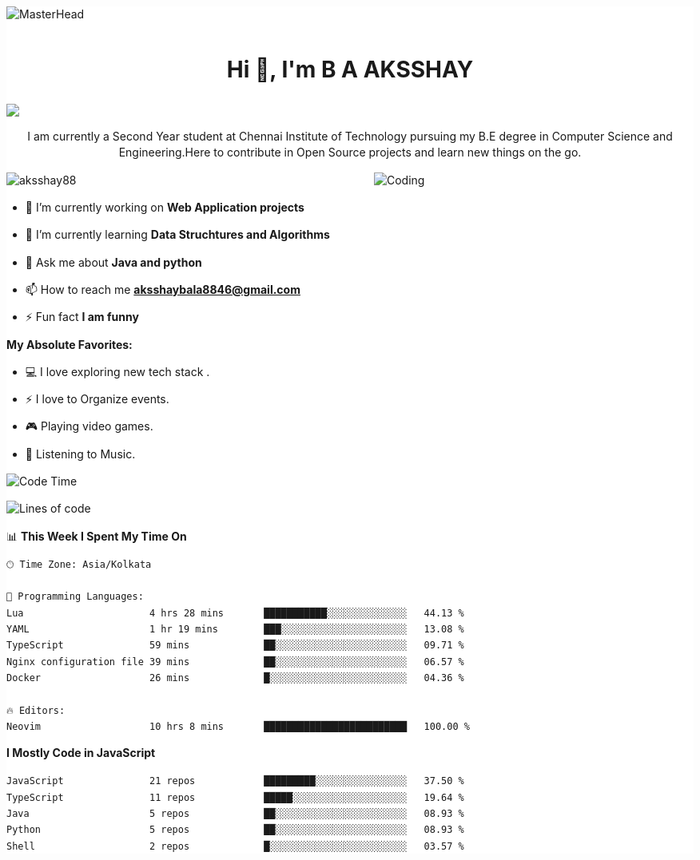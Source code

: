 ![MasterHead](https://user-images.githubusercontent.com/66934377/223913733-deb1d974-787d-43c4-b60d-eff538aa161e.gif)
<h1 align="center">Hi 👋, I'm B A AKSSHAY</h1>

 <img align=center width=100% src="https://readme-typing-svg.herokuapp.com?font=Sora&color=%2336BCF7&size=35&center=true&vCenter=true&width=600%&lines=Front+end+Developer;Tech+Enthusiast;CSE+Undergrad"/>

<p align="center" width="150px">I am currently a Second Year student at Chennai Institute of Technology pursuing my B.E degree in Computer Science and Engineering.Here to contribute in Open Source projects and learn new things on the go.</p>

<img align="right" alt="Coding" width="400" src="https://www.lambdatest.com/resources/images/news24.gif">

<p align="left"> <img src="https://komarev.com/ghpvc/?username=aksshay88&label=Profile%20views&color=0e75b6&style=flat" alt="aksshay88" /> </p>

- 🔭 I’m currently working on **Web Application projects**

- 🌱 I’m currently learning **Data Struchtures and Algorithms**

- 💬 Ask me about **Java and python**

- 📫 How to reach me **aksshaybala8846@gmail.com**

- ⚡ Fun fact **I am funny**

 **My Absolute Favorites:**
- 💻 I love exploring new tech stack .
  
- ⚡ I love to Organize events.
  
- 🎮 Playing video games.
  
- 🎵 Listening to Music.
 
 
 
![Code Time](http://img.shields.io/badge/Code%20Time-111%20hrs%2041%20mins-blue)

![Lines of code](https://img.shields.io/badge/From%20Hello%20World%20I%27ve%20Written-6.4%20million%20lines%20of%20code-blue)

📊 **This Week I Spent My Time On** 

```text
🕑︎ Time Zone: Asia/Kolkata

💬 Programming Languages: 
Lua                      4 hrs 28 mins       ███████████░░░░░░░░░░░░░░   44.13 % 
YAML                     1 hr 19 mins        ███░░░░░░░░░░░░░░░░░░░░░░   13.08 % 
TypeScript               59 mins             ██░░░░░░░░░░░░░░░░░░░░░░░   09.71 % 
Nginx configuration file 39 mins             ██░░░░░░░░░░░░░░░░░░░░░░░   06.57 % 
Docker                   26 mins             █░░░░░░░░░░░░░░░░░░░░░░░░   04.36 % 

🔥 Editors: 
Neovim                   10 hrs 8 mins       █████████████████████████   100.00 % 
```

**I Mostly Code in JavaScript** 

```text
JavaScript               21 repos            █████████░░░░░░░░░░░░░░░░   37.50 % 
TypeScript               11 repos            █████░░░░░░░░░░░░░░░░░░░░   19.64 % 
Java                     5 repos             ██░░░░░░░░░░░░░░░░░░░░░░░   08.93 % 
Python                   5 repos             ██░░░░░░░░░░░░░░░░░░░░░░░   08.93 % 
Shell                    2 repos             █░░░░░░░░░░░░░░░░░░░░░░░░   03.57 % 
```
